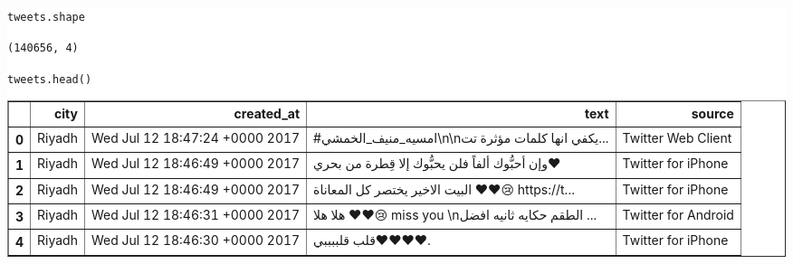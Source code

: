 
```python
tweets.shape
```




    (140656, 4)




```python
tweets.head()
```




<div>
<table border="1" class="dataframe">
  <thead>
    <tr style="text-align: right;">
      <th></th>
      <th>city</th>
      <th>created_at</th>
      <th>text</th>
      <th>source</th>
    </tr>
  </thead>
  <tbody>
    <tr>
      <th>0</th>
      <td>Riyadh</td>
      <td>Wed Jul 12 18:47:24 +0000 2017</td>
      <td>#امسيه_منيف_الخمشي\n\nيكفي انها كلمات مؤثرة تت...</td>
      <td>Twitter Web Client</td>
    </tr>
    <tr>
      <th>1</th>
      <td>Riyadh</td>
      <td>Wed Jul 12 18:46:49 +0000 2017</td>
      <td>وإن أحبُّوك ألفاً فلن يحبُّوك إلا قِطرة من بحري❤️</td>
      <td>Twitter for iPhone</td>
    </tr>
    <tr>
      <th>2</th>
      <td>Riyadh</td>
      <td>Wed Jul 12 18:46:49 +0000 2017</td>
      <td>البيت الاخير يختصر كل المعاناة ❤️❤️😢 https://t...</td>
      <td>Twitter for iPhone</td>
    </tr>
    <tr>
      <th>3</th>
      <td>Riyadh</td>
      <td>Wed Jul 12 18:46:31 +0000 2017</td>
      <td>هلا هلا ❤❤😢 miss you \nالطقم حكايه ثانيه افضل ...</td>
      <td>Twitter for Android</td>
    </tr>
    <tr>
      <th>4</th>
      <td>Riyadh</td>
      <td>Wed Jul 12 18:46:30 +0000 2017</td>
      <td>قلب قلببببي❤️❤️❤️❤️.</td>
      <td>Twitter for iPhone</td>
    </tr>
  </tbody>
</table>
</div>
